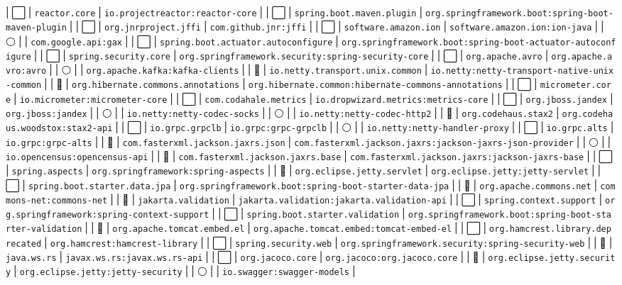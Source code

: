 | ⬜ | `reactor.core` | `io.projectreactor:reactor-core` |
| ⬜ | `spring.boot.maven.plugin` | `org.springframework.boot:spring-boot-maven-plugin` |
| ⬜ | `org.jnrproject.jffi` | `com.github.jnr:jffi` |
| ⬜ | `software.amazon.ion` | `software.amazon.ion:ion-java` |
| ⚪ |  | `com.google.api:gax` |
| ⬜ | `spring.boot.actuator.autoconfigure` | `org.springframework.boot:spring-boot-actuator-autoconfigure` |
| ⬜ | `spring.security.core` | `org.springframework.security:spring-security-core` |
| ⬜ | `org.apache.avro` | `org.apache.avro:avro` |
| ⚪ |  | `org.apache.kafka:kafka-clients` |
| 🧩 | `io.netty.transport.unix.common` | `io.netty:netty-transport-native-unix-common` |
| 🧩 | `org.hibernate.commons.annotations` | `org.hibernate.common:hibernate-commons-annotations` |
| ⬜ | `micrometer.core` | `io.micrometer:micrometer-core` |
| ⬜ | `com.codahale.metrics` | `io.dropwizard.metrics:metrics-core` |
| ⬜ | `org.jboss.jandex` | `org.jboss:jandex` |
| ⚪ |  | `io.netty:netty-codec-socks` |
| ⚪ |  | `io.netty:netty-codec-http2` |
| 🧩 | `org.codehaus.stax2` | `org.codehaus.woodstox:stax2-api` |
| ⬜ | `io.grpc.grpclb` | `io.grpc:grpc-grpclb` |
| ⚪ |  | `io.netty:netty-handler-proxy` |
| ⬜ | `io.grpc.alts` | `io.grpc:grpc-alts` |
| 🧩 | `com.fasterxml.jackson.jaxrs.json` | `com.fasterxml.jackson.jaxrs:jackson-jaxrs-json-provider` |
| ⚪ |  | `io.opencensus:opencensus-api` |
| 🧩 | `com.fasterxml.jackson.jaxrs.base` | `com.fasterxml.jackson.jaxrs:jackson-jaxrs-base` |
| ⬜ | `spring.aspects` | `org.springframework:spring-aspects` |
| 🧩 | `org.eclipse.jetty.servlet` | `org.eclipse.jetty:jetty-servlet` |
| ⬜ | `spring.boot.starter.data.jpa` | `org.springframework.boot:spring-boot-starter-data-jpa` |
| 🧩 | `org.apache.commons.net` | `commons-net:commons-net` |
| 🧩 | `jakarta.validation` | `jakarta.validation:jakarta.validation-api` |
| ⬜ | `spring.context.support` | `org.springframework:spring-context-support` |
| ⬜ | `spring.boot.starter.validation` | `org.springframework.boot:spring-boot-starter-validation` |
| 🧩 | `org.apache.tomcat.embed.el` | `org.apache.tomcat.embed:tomcat-embed-el` |
| ⬜ | `org.hamcrest.library.deprecated` | `org.hamcrest:hamcrest-library` |
| ⬜ | `spring.security.web` | `org.springframework.security:spring-security-web` |
| 🧩 | `java.ws.rs` | `javax.ws.rs:javax.ws.rs-api` |
| ⬜ | `org.jacoco.core` | `org.jacoco:org.jacoco.core` |
| 🧩 | `org.eclipse.jetty.security` | `org.eclipse.jetty:jetty-security` |
| ⚪ |  | `io.swagger:swagger-models` |